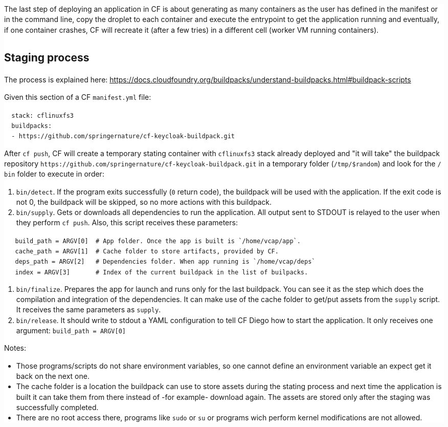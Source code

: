 The last step of deploying an application in CF is about generating as many
containers as the user has defined in the manifest or in the command line,
copy the droplet to each container and execute the entrypoint to get the
application running and eventually, if one container crashes, CF will
recreate it (after a few tries) in a different cell (worker VM running
containers).


## Staging process

The process is explained here: https://docs.cloudfoundry.org/buildpacks/understand-buildpacks.html#buildpack-scripts

Given this section of a CF `manifest.yml` file:
```
  stack: cflinuxfs3
  buildpacks:
  - https://github.com/springernature/cf-keycloak-buildpack.git
```

After `cf push`, CF will create a temporary stating container with `cflinuxfs3`
stack already deployed and "it will take" the buildpack repository 
`https://github.com/springernature/cf-keycloak-buildpack.git` in a temporary
folder (`/tmp/$random`) and look for the `/bin` folder to execute in order:

  1. `bin/detect`. If the program exits successfully (`0` return code), the
  buildpack will be used with the application. If the exit code is not 0, the
  buildpack will be skipped, so no more actions with this buildpack.
  2. `bin/supply`. Gets or downloads all dependencies to run the application.
  All output sent to STDOUT is relayed to the user when they perform `cf push`.
  Also, this script receives these parameters:
  ```
     build_path = ARGV[0]  # App folder. Once the app is built is `/home/vcap/app`.
     cache_path = ARGV[1]  # Cache folder to store artifacts, provided by CF. 
     deps_path = ARGV[2]   # Dependencies folder. When app running is `/home/vcap/deps`
     index = ARGV[3]       # Index of the current buildpack in the list of builpacks.
  ```
  1. `bin/finalize`. Prepares the app for launch and runs only for the last buildpack.
  You can see it as the step which does the compilation and integration
  of the dependencies. It can make use of the cache folder to get/put assets from
  the `supply` script. It receives the same parameters as `supply`.
  4. `bin/release`. It should write to stdout a YAML configuration to tell
  CF Diego how to start the application. It only receives one argument:
  `build_path = ARGV[0]` 

Notes:
* Those programs/scripts do not share environment variables, so one cannot
define an environment variable an expect get it back on the next one. 
* The cache folder is a location the buildpack can use to store assets
during the stating process and next time the application is built it can
take them from there instead of -for example- download again. The assets
are stored only after the staging was successfully completed.
* There are no root access there, programs like `sudo` or `su` or programs
wich perform kernel modifications are not allowed.
